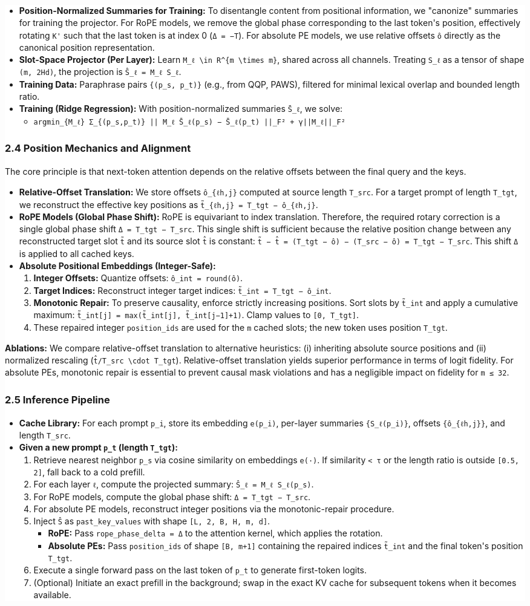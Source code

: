 - **Position-Normalized Summaries for Training:** To disentangle content from positional information, we "canonize" summaries for training the projector. For RoPE models, we remove the global phase corresponding to the last token's position, effectively rotating `K'` such that the last token is at index 0 (`Δ = −T`). For absolute PE models, we use relative offsets `ô` directly as the canonical position representation.
- **Slot-Space Projector (Per Layer):** Learn `M_ℓ \in R^{m \times m}`, shared across all channels. Treating `S_ℓ` as a tensor of shape `(m, 2Hd)`, the projection is `Ŝ_ℓ = M_ℓ S_ℓ`.
- **Training Data:** Paraphrase pairs `{(p_s, p_t)}` (e.g., from QQP, PAWS), filtered for minimal lexical overlap and bounded length ratio.
- **Training (Ridge Regression):** With position-normalized summaries `S̄_ℓ`, we solve:
  - `argmin_{M_ℓ} Σ_{(p_s,p_t)} || M_ℓ S̄_ℓ(p_s) − S̄_ℓ(p_t) ||_F² + γ||M_ℓ||_F²`

### 2.4 Position Mechanics and Alignment
The core principle is that next-token attention depends on the relative offsets between the final query and the keys.

- **Relative-Offset Translation:** We store offsets `ô_{ℓh,j}` computed at source length `T_src`. For a target prompt of length `T_tgt`, we reconstruct the effective key positions as `t̃_{ℓh,j} = T_tgt − ô_{ℓh,j}`.
- **RoPE Models (Global Phase Shift):** RoPE is equivariant to index translation. Therefore, the required rotary correction is a single global phase shift `Δ = T_tgt − T_src`. This single shift is sufficient because the relative position change between any reconstructed target slot `t̃` and its source slot `t̂` is constant: `t̃ − t̂ = (T_tgt − ô) − (T_src − ô) = T_tgt − T_src`. This shift `Δ` is applied to all cached keys.
- **Absolute Positional Embeddings (Integer-Safe):**
  1.  **Integer Offsets:** Quantize offsets: `ô_int = round(ô)`.
  2.  **Target Indices:** Reconstruct integer target indices: `t̃_int = T_tgt − ô_int`.
  3.  **Monotonic Repair:** To preserve causality, enforce strictly increasing positions. Sort slots by `t̃_int` and apply a cumulative maximum: `t̃_int[j] = max(t̃_int[j], t̃_int[j−1]+1)`. Clamp values to `[0, T_tgt]`.
  4.  These repaired integer `position_ids` are used for the `m` cached slots; the new token uses position `T_tgt`.

**Ablations:** We compare relative-offset translation to alternative heuristics: (i) inheriting absolute source positions and (ii) normalized rescaling (`t̂/T_src \cdot T_tgt`). Relative-offset translation yields superior performance in terms of logit fidelity. For absolute PEs, monotonic repair is essential to prevent causal mask violations and has a negligible impact on fidelity for `m ≤ 32`.

### 2.5 Inference Pipeline
- **Cache Library:** For each prompt `p_i`, store its embedding `e(p_i)`, per-layer summaries `{S_ℓ(p_i)}`, offsets `{ô_{ℓh,j}}`, and length `T_src`.
- **Given a new prompt `p_t` (length `T_tgt`):**
  1. Retrieve nearest neighbor `p_s` via cosine similarity on embeddings `e(·)`. If similarity `< τ` or the length ratio is outside `[0.5, 2]`, fall back to a cold prefill.
  2. For each layer `ℓ`, compute the projected summary: `Ŝ_ℓ = M_ℓ S_ℓ(p_s)`.
  3. For RoPE models, compute the global phase shift: `Δ = T_tgt − T_src`.
  4. For absolute PE models, reconstruct integer positions via the monotonic-repair procedure.
  5. Inject `Ŝ` as `past_key_values` with shape `[L, 2, B, H, m, d]`.
     - **RoPE:** Pass `rope_phase_delta = Δ` to the attention kernel, which applies the rotation.
     - **Absolute PEs:** Pass `position_ids` of shape `[B, m+1]` containing the repaired indices `t̃_int` and the final token's position `T_tgt`.
  6. Execute a single forward pass on the last token of `p_t` to generate first-token logits.
  7. (Optional) Initiate an exact prefill in the background; swap in the exact KV cache for subsequent tokens when it becomes available.
